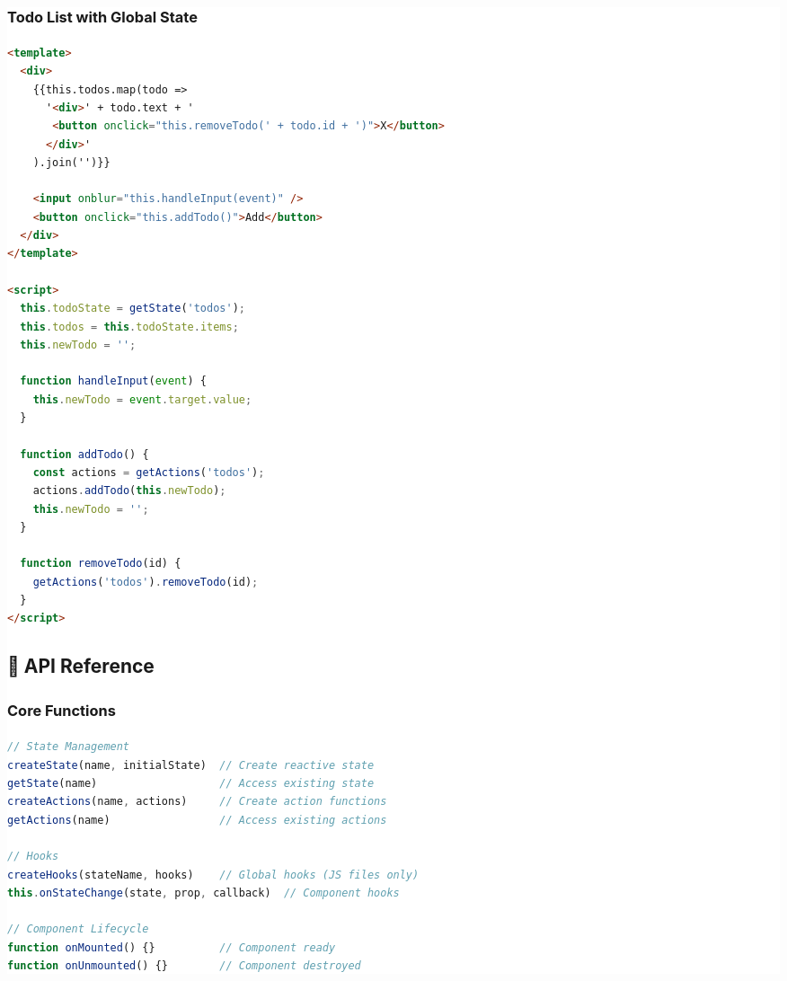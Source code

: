 ### Todo List with Global State
```html
<template>
  <div>
    {{this.todos.map(todo => 
      '<div>' + todo.text + ' 
       <button onclick="this.removeTodo(' + todo.id + ')">X</button>
      </div>'
    ).join('')}}
    
    <input onblur="this.handleInput(event)" />
    <button onclick="this.addTodo()">Add</button>
  </div>
</template>

<script>
  this.todoState = getState('todos');
  this.todos = this.todoState.items;
  this.newTodo = '';
  
  function handleInput(event) {
    this.newTodo = event.target.value;
  }
  
  function addTodo() {
    const actions = getActions('todos');
    actions.addTodo(this.newTodo);
    this.newTodo = '';
  }
  
  function removeTodo(id) {
    getActions('todos').removeTodo(id);
  }
</script>
```

## 🔧 API Reference

### Core Functions
```javascript
// State Management
createState(name, initialState)  // Create reactive state
getState(name)                   // Access existing state
createActions(name, actions)     // Create action functions
getActions(name)                 // Access existing actions

// Hooks
createHooks(stateName, hooks)    // Global hooks (JS files only)
this.onStateChange(state, prop, callback)  // Component hooks

// Component Lifecycle
function onMounted() {}          // Component ready
function onUnmounted() {}        // Component destroyed
```

